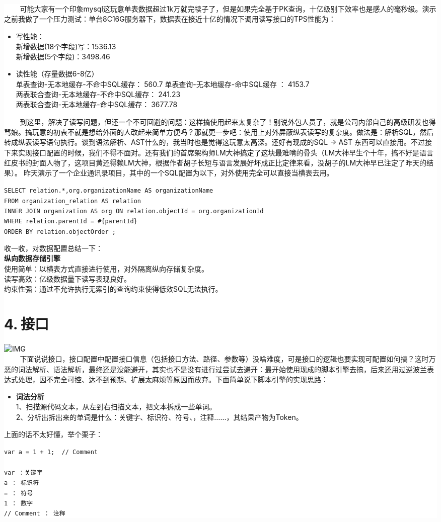 &nbsp;&nbsp;&nbsp;&nbsp;&nbsp;&nbsp;&nbsp;&nbsp;可能大家有一个印象mysql这玩意单表数据超过1k万就完犊子了，但是如果完全基于PK查询，十亿级别下效率也是感人的毫秒级。演示之前我做了一个压力测试：单台8C16G服务器下，数据表在接近十亿的情况下调用读写接口的TPS性能为： 

* 写性能：  
新增数据(18个字段)写：1536.13    
新增数据(5个字段)：3498.46  

* 读性能（存量数据6-8亿）  
单表查询-无本地缓存-不命中SQL缓存： 560.7
单表查询-无本地缓存-命中SQL缓存 ： 4153.7  
两表联合查询-无本地缓存-不命中SQL缓存： 241.23  
两表联合查询-无本地缓存-命中SQL缓存： 3677.78   


&nbsp;&nbsp;&nbsp;&nbsp;&nbsp;&nbsp;&nbsp;&nbsp;到这里，解决了读写问题，但还一个不可回避的问题：这样搞使用起来太复杂了！别说外包人员了，就是公司内部自己的高级研发也得骂娘。搞玩意的初衷不就是想给外面的人改起来简单方便吗？那就更一步吧：使用上对外屏蔽纵表读写的复杂度。做法是：解析SQL，然后转成纵表读写语句执行。谈到语法解析、AST什么的，我当时也是觉得这玩意太高深。还好有现成的SQL -> AST 东西可以直接用。不过接下来实现接口配置的时候，我们不得不面对。还有我们的首席架构师LM大神搞定了这块最难啃的骨头（LM大神早生个十年，搞不好是语言红皮书的封面人物了，这项目黄还得赖LM大神，根据作者胡子长短与语言发展好坏成正比定律来看，没胡子的LM大神早已注定了昨天的结果）。 昨天演示了一个企业通讯录项目，其中的一个SQL配置为以下，对外使用完全可以直接当横表去用。
```
SELECT relation.*,org.organizationName AS organizationName
FROM organization_relation AS relation
INNER JOIN organization AS org ON relation.objectId = org.organizationId
WHERE relation.parentId = #{parentId} 
ORDER BY relation.objectOrder ; 
```

收一收，对数据配置总结一下：  
**纵向数据存储引擎**   
使用简单：以横表方式直接进行使用，对外隔离纵向存储复杂度。  
读写高效：亿级数据量下读写表现良好。  
约束性强：通过不允许执行无索引的查询约束使得低效SQL无法执行。  

# 4. 接口
![IMG](https://s4.ax1x.com/2022/01/06/7SsDp9.png)  
&nbsp;&nbsp;&nbsp;&nbsp;&nbsp;&nbsp;&nbsp;&nbsp;下面说说接口，接口配置中配置接口信息（包括接口方法、路径、参数等）没啥难度，可是接口的逻辑也要实现可配置如何搞？这时万恶的词法解析、语法解析，最终还是没能避开，其实也不是没有进行过尝试去避开：最开始使用现成的脚本引擎去搞，后来还用过逆波兰表达式处理，因不完全可控、达不到预期、扩展太麻烦等原因而放弃。下面简单说下脚本引擎的实现思路：  

* **词法分析**   
1、扫描源代码文本，从左到右扫描文本，把文本拆成一些单词。  
2、分析出拆出来的单词是什么：关键字、标识符、符号、，注释……，其结果产物为Token。   

上面的话不太好懂，举个栗子：
```
var a = 1 + 1;  // Comment

var ：关键字
a ： 标识符
= ： 符号
1 ： 数字
// Comment ： 注释

```
